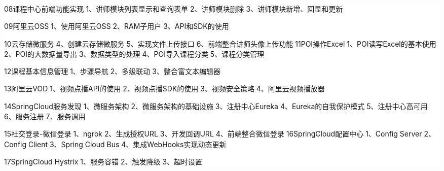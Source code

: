08课程中心前端功能实现
1、讲师模块列表显示和查询表单
2、讲师模块删除
3、讲师模块新增、回显和更新
 
09阿里云OSS
1、使用阿里云OSS
2、RAM子用户
3、API和SDK的使用
 
10云存储微服务
4、创建云存储微服务
5、实现文件上传接口
6、前端整合讲师头像上传功能
11POI操作Excel
1、POI读写Excel的基本使用
2、POI的大数据量导出
3、数据类型的处理
4、POI导入课程分类
5、课程分类管理
 
12课程基本信息管理
1、步骤导航
2、多级联动
3、整合富文本编辑器
 
13阿里云VOD
1、视频点播API的使用
2、视频点播SDK的使用
3、视频安全策略
4、阿里云视频播放器
 
14SpringCloud服务发现
1、微服务架构
2、微服务架构的基础设施
3、注册中心Eureka
4、Eureka的自我保护模式
5、注册中心高可用
6、服务注册
7、服务调用
 
15社交登录-微信登录
1、ngrok
2、生成授权URL
3、开发回调URL
4、前端整合微信登录
16SpringCloud配置中心
1、Config Server
2、Config Client
3、Spring Cloud Bus
4、集成WebHooks实现动态更新
 
17SpringCloud Hystrix
1、服务容错
2、触发降级
3、超时设置
 